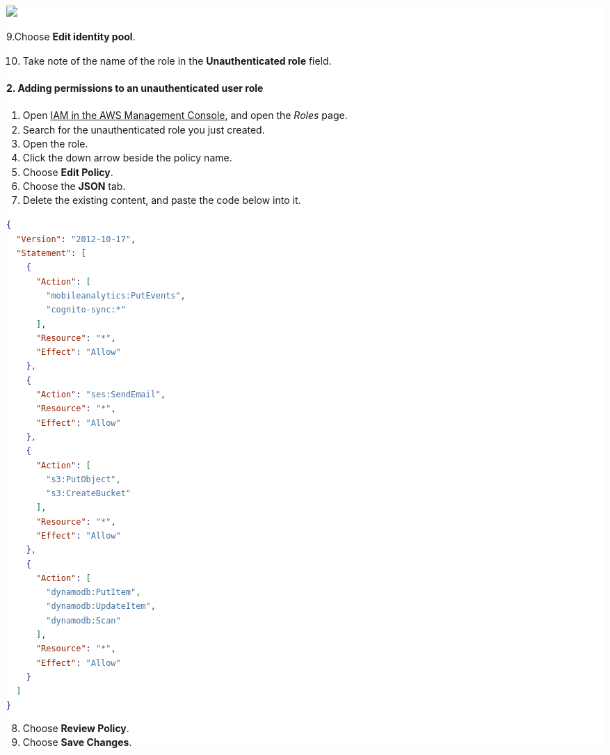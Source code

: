 ![ ](images/identity_pool_ids.png)

9.Choose **Edit identity pool**.

10. Take note of the name of the role in the **Unauthenticated role** field.

#### 2. Adding permissions to an unauthenticated user role
1. Open [IAM in the AWS Management Console](https://console.aws.amazon.com/iam/), and open the *Roles* page.
2. Search for the unauthenticated role you just created.
3. Open the role.
4. Click the down arrow beside the policy name.
5. Choose **Edit Policy**.
6. Choose the **JSON** tab.
7. Delete the existing content, and paste the code below into it.
```json
{
  "Version": "2012-10-17",
  "Statement": [
    {
      "Action": [
        "mobileanalytics:PutEvents",
        "cognito-sync:*"
      ],
      "Resource": "*",
      "Effect": "Allow"
    },
    {
      "Action": "ses:SendEmail",
      "Resource": "*",
      "Effect": "Allow"
    },
    {
      "Action": [
        "s3:PutObject",
        "s3:CreateBucket"
      ],
      "Resource": "*",
      "Effect": "Allow"
    },
    {
      "Action": [
        "dynamodb:PutItem",
        "dynamodb:UpdateItem",
        "dynamodb:Scan"
      ],
      "Resource": "*",
      "Effect": "Allow"
    }
  ]
}
```
8. Choose **Review Policy**.
9. Choose **Save Changes**.
